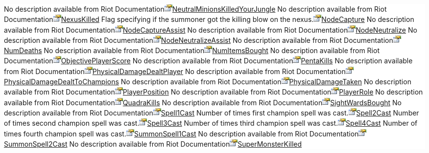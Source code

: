 No description available from Riot Documentation</td></tr><tr><td>![Public property](media/pubproperty.gif "Public property")</td><td><a href="65fade5d-adf3-7557-0777-8b82e4dca0ac">NeutralMinionsKilledYourJungle</a></td><td>
No description available from Riot Documentation</td></tr><tr><td>![Public property](media/pubproperty.gif "Public property")</td><td><a href="5cebeff4-9e94-92b1-7d7b-dc5aa91bf75a">NexusKilled</a></td><td>
Flag specifying if the summoner got the killing blow on the nexus.</td></tr><tr><td>![Public property](media/pubproperty.gif "Public property")</td><td><a href="0bc11cf0-a242-3dfd-0179-f5d1048c7e6d">NodeCapture</a></td><td>
No description available from Riot Documentation</td></tr><tr><td>![Public property](media/pubproperty.gif "Public property")</td><td><a href="d6e6dc63-26b2-6e04-b901-33ce883ccaba">NodeCaptureAssist</a></td><td>
No description available from Riot Documentation</td></tr><tr><td>![Public property](media/pubproperty.gif "Public property")</td><td><a href="cffe524b-2293-3d72-b456-059be221f347">NodeNeutralize</a></td><td>
No description available from Riot Documentation</td></tr><tr><td>![Public property](media/pubproperty.gif "Public property")</td><td><a href="fdc46307-aa04-ac63-0d24-c33146451efd">NodeNeutralizeAssist</a></td><td>
No description available from Riot Documentation</td></tr><tr><td>![Public property](media/pubproperty.gif "Public property")</td><td><a href="aaa628b0-a130-03f8-87ac-a04c614673fe">NumDeaths</a></td><td>
No description available from Riot Documentation</td></tr><tr><td>![Public property](media/pubproperty.gif "Public property")</td><td><a href="fc26461f-a08d-f1a4-16d2-cd50606e8824">NumItemsBought</a></td><td>
No description available from Riot Documentation</td></tr><tr><td>![Public property](media/pubproperty.gif "Public property")</td><td><a href="9fcd9379-faf1-f60c-1f47-71ea1c96fa7f">ObjectivePlayerScore</a></td><td>
No description available from Riot Documentation</td></tr><tr><td>![Public property](media/pubproperty.gif "Public property")</td><td><a href="54c30aea-6777-6035-6809-6cf54eb84ad2">PentaKills</a></td><td>
No description available from Riot Documentation</td></tr><tr><td>![Public property](media/pubproperty.gif "Public property")</td><td><a href="435515f9-45da-de02-3ad9-4be1d6992a9a">PhysicalDamageDealtPlayer</a></td><td>
No description available from Riot Documentation</td></tr><tr><td>![Public property](media/pubproperty.gif "Public property")</td><td><a href="cd1008a8-e9a7-4c5f-755c-d35a2cb3724d">PhysicalDamageDealtToChampions</a></td><td>
No description available from Riot Documentation</td></tr><tr><td>![Public property](media/pubproperty.gif "Public property")</td><td><a href="4dfe65b3-e556-cce2-e61c-ed8bb2a1e015">PhysicalDamageTaken</a></td><td>
No description available from Riot Documentation</td></tr><tr><td>![Public property](media/pubproperty.gif "Public property")</td><td><a href="b358e7ad-2240-acfa-ce74-80ebd76bb01d">PlayerPosition</a></td><td>
No description available from Riot Documentation</td></tr><tr><td>![Public property](media/pubproperty.gif "Public property")</td><td><a href="4b63b9bf-ff82-568f-86c5-cbf22b4ecb1d">PlayerRole</a></td><td>
No description available from Riot Documentation</td></tr><tr><td>![Public property](media/pubproperty.gif "Public property")</td><td><a href="737ac508-8dc6-13d2-a8fa-f04286faefd1">QuadraKills</a></td><td>
No description available from Riot Documentation</td></tr><tr><td>![Public property](media/pubproperty.gif "Public property")</td><td><a href="2a71e91b-1502-a61f-81ef-0f8813536704">SightWardsBought</a></td><td>
No description available from Riot Documentation</td></tr><tr><td>![Public property](media/pubproperty.gif "Public property")</td><td><a href="3ae8e938-bc97-ffcf-6403-145eae5180fd">Spell1Cast</a></td><td>
Number of times first champion spell was cast.</td></tr><tr><td>![Public property](media/pubproperty.gif "Public property")</td><td><a href="496aa575-3ad2-4bcb-daa7-9d82a43f7af7">Spell2Cast</a></td><td>
Number of times second champion spell was cast.</td></tr><tr><td>![Public property](media/pubproperty.gif "Public property")</td><td><a href="d8fbefd3-fc61-e1c6-8c2e-2885afdfec47">Spell3Cast</a></td><td>
Number of times third champion spell was cast.</td></tr><tr><td>![Public property](media/pubproperty.gif "Public property")</td><td><a href="31b948b9-2581-3f43-572f-5a6f3ea424ce">Spell4Cast</a></td><td>
Number of times fourth champion spell was cast.</td></tr><tr><td>![Public property](media/pubproperty.gif "Public property")</td><td><a href="afad6f48-ab92-47d3-2a42-a8d76762ebff">SummonSpell1Cast</a></td><td>
No description available from Riot Documentation</td></tr><tr><td>![Public property](media/pubproperty.gif "Public property")</td><td><a href="d9ee767e-62ed-d383-0b67-2579ef52695e">SummonSpell2Cast</a></td><td>
No description available from Riot Documentation</td></tr><tr><td>![Public property](media/pubproperty.gif "Public property")</td><td><a href="0fcbac35-82f9-8016-56fb-cca049e07d8c">SuperMonsterKilled</a></td><td>